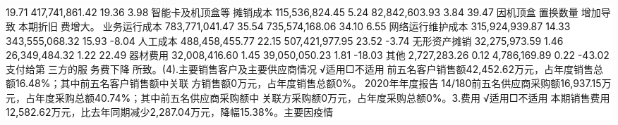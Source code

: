 19.71
417,741,861.42
19.36
3.98
智能卡及机顶盒等
摊销成本
115,536,824.45
5.24
82,842,603.93
3.84
39.47
因机顶盒
置换数量
增加导致
本期折旧
费增大。
业务运行成本
783,771,041.47
35.54
735,574,168.06
34.10
6.55
网络运行维护成本
315,924,939.87
14.33
343,555,068.32
15.93
-8.04
人工成本
488,458,455.77
22.15
507,421,977.95
23.52
-3.74
无形资产摊销
32,275,973.59
1.46
26,349,484.32
1.22
22.49
器材费用
32,008,416.60
1.45
39,050,050.23
1.81
-18.03
其他
2,727,283.26
0.12
4,786,169.89
0.22
-43.02
支付给第
三方的服
务费下降
所致。(4).主要销售客户及主要供应商情况
√适用□不适用
前五名客户销售额42,452.62万元，占年度销售总额16.48%；其中前五名客户销售额中关联
方销售额0万元，占年度销售总额0%。
2020年年度报告
14/180前五名供应商采购额16,937.15万元，占年度采购总额40.74%；其中前五名供应商采购额中
关联方采购额0万元，占年度采购总额0%。3.费用
√适用□不适用
本期销售费用12,582.62万元，比去年同期减少2,287.04万元，降幅15.38%。主要因疫情